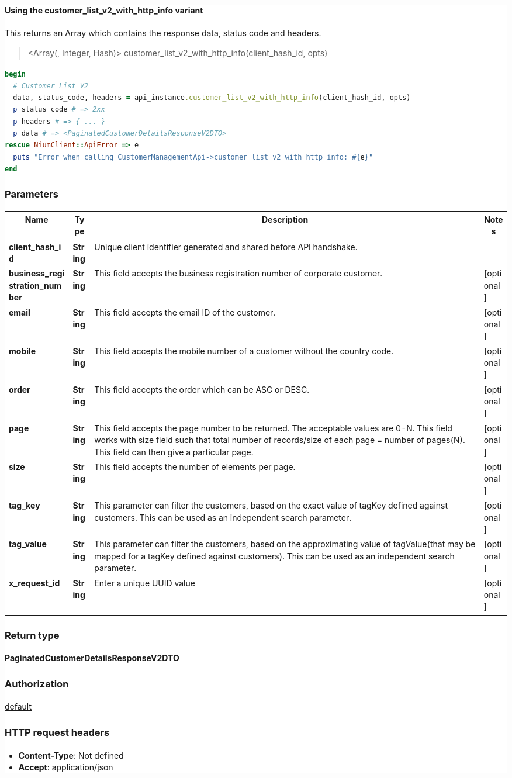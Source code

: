 #### Using the customer_list_v2_with_http_info variant

This returns an Array which contains the response data, status code and headers.

> <Array(<PaginatedCustomerDetailsResponseV2DTO>, Integer, Hash)> customer_list_v2_with_http_info(client_hash_id, opts)

```ruby
begin
  # Customer List V2
  data, status_code, headers = api_instance.customer_list_v2_with_http_info(client_hash_id, opts)
  p status_code # => 2xx
  p headers # => { ... }
  p data # => <PaginatedCustomerDetailsResponseV2DTO>
rescue NiumClient::ApiError => e
  puts "Error when calling CustomerManagementApi->customer_list_v2_with_http_info: #{e}"
end
```

### Parameters

| Name | Type | Description | Notes |
| ---- | ---- | ----------- | ----- |
| **client_hash_id** | **String** | Unique client identifier generated and shared before API handshake. |  |
| **business_registration_number** | **String** | This field accepts the business registration number of corporate customer. | [optional] |
| **email** | **String** | This field accepts the email ID of the customer. | [optional] |
| **mobile** | **String** | This field accepts the mobile number of a customer without the country code. | [optional] |
| **order** | **String** | This field accepts the order which can be ASC or DESC. | [optional] |
| **page** | **String** | This field accepts the page number to be returned. The acceptable values are 0-N.  This field works with size field such that total number of records/size of each page &#x3D; number of pages(N).  This field can then give a particular page. | [optional] |
| **size** | **String** | This field accepts the number of elements per page. | [optional] |
| **tag_key** | **String** | This parameter can filter the customers, based on the exact value of tagKey defined against customers. This can be used as an independent search parameter. | [optional] |
| **tag_value** | **String** | This parameter can filter the customers, based on the approximating value of tagValue(that may be mapped for a tagKey defined against customers). This can be used as an independent search parameter. | [optional] |
| **x_request_id** | **String** | Enter a unique UUID value | [optional] |

### Return type

[**PaginatedCustomerDetailsResponseV2DTO**](PaginatedCustomerDetailsResponseV2DTO.md)

### Authorization

[default](../README.md#default)

### HTTP request headers

- **Content-Type**: Not defined
- **Accept**: application/json
